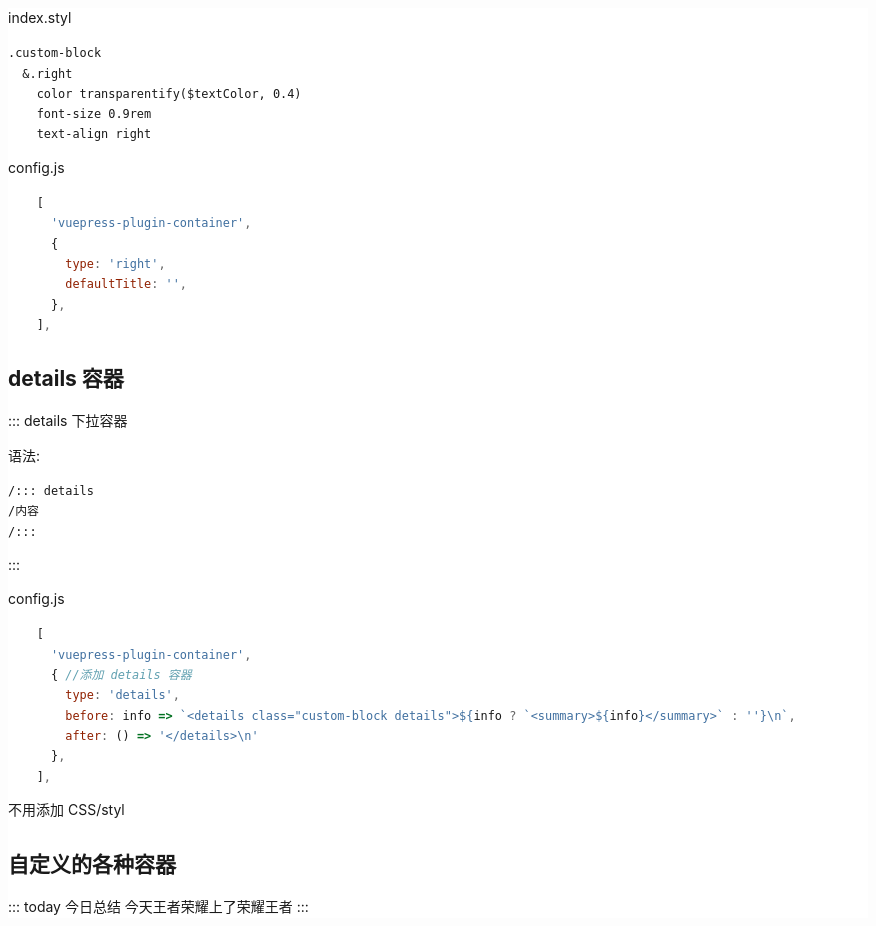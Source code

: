 index.styl
```styl
.custom-block
  &.right
    color transparentify($textColor, 0.4)
    font-size 0.9rem
    text-align right
```
config.js

```js
    [
      'vuepress-plugin-container',
      {
        type: 'right',
        defaultTitle: '',
      },
    ],
```
## details 容器

::: details
下拉容器

语法:

```md
/::: details
/内容
/:::
```

:::

config.js

```js
    [
      'vuepress-plugin-container',
      { //添加 details 容器
        type: 'details',
        before: info => `<details class="custom-block details">${info ? `<summary>${info}</summary>` : ''}\n`,
        after: () => '</details>\n'
      },
    ],
```
不用添加 CSS/styl


## 自定义的各种容器

::: today 今日总结
今天王者荣耀上了荣耀王者
:::
